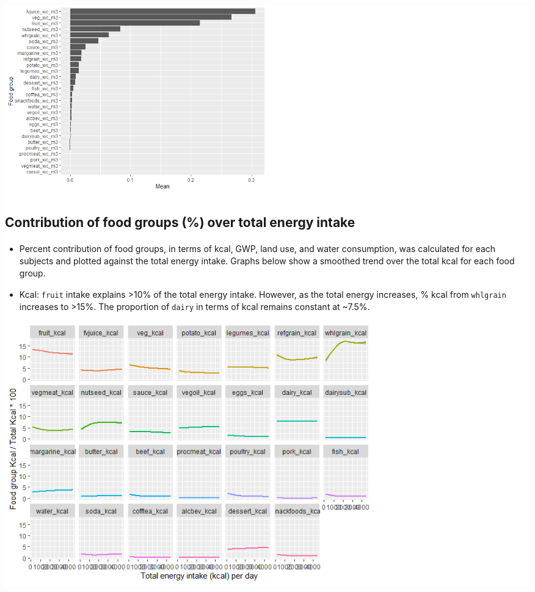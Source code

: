 <img src="analysis_files/figure-gfm/unnamed-chunk-6-3.png" width="50%" />

## Contribution of food groups (%) over total energy intake

-   Percent contribution of food groups, in terms of kcal, GWP, land
    use, and water consumption, was calculated for each subjects and
    plotted against the total energy intake. Graphs below show a
    smoothed trend over the total kcal for each food group.

-   Kcal: `fruit` intake explains &gt;10% of the total energy intake.
    However, as the total energy increases, % kcal from `whlgrain`
    increases to &gt;15%. The proportion of `dairy` in terms of kcal
    remains constant at \~7.5%.

<img src="analysis_files/figure-gfm/unnamed-chunk-8-1.png" width="70%" />
